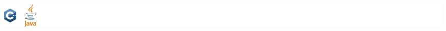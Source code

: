 <img src="https://github.com/AnasImloul/Leetcode-Solutions/blob/main/icons/c%2B%2B.svg" width="24px" align="center"/></a>&nbsp;&nbsp;&nbsp;&nbsp;<a href="./Last%20Stone%20Weight%20II/Last%20Stone%20Weight%20II.java"><img src="https://github.com/AnasImloul/Leetcode-Solutions/blob/main/icons/java.svg" width="24px" align="center"/>
